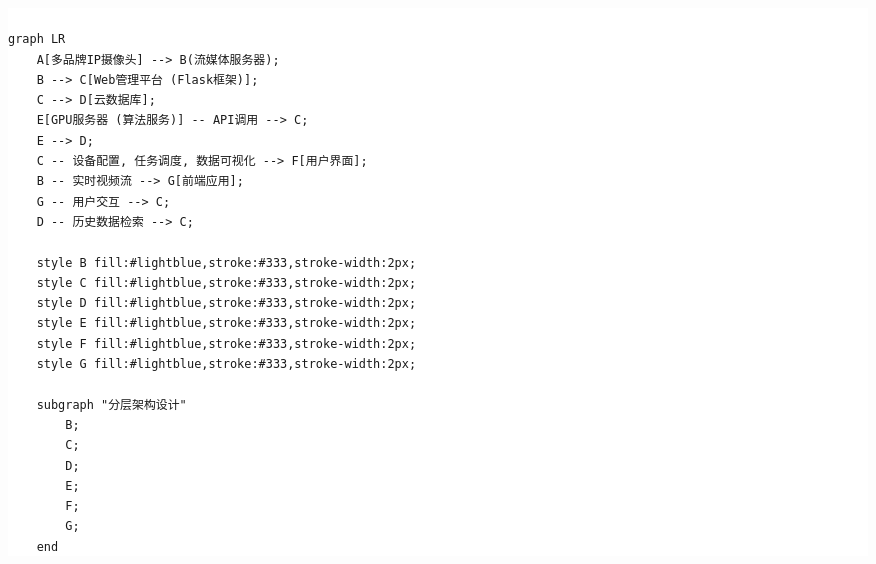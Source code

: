 ```mermaid

graph LR
    A[多品牌IP摄像头] --> B(流媒体服务器);
    B --> C[Web管理平台 (Flask框架)];
    C --> D[云数据库];
    E[GPU服务器 (算法服务)] -- API调用 --> C;
    E --> D;
    C -- 设备配置, 任务调度, 数据可视化 --> F[用户界面];
    B -- 实时视频流 --> G[前端应用];
    G -- 用户交互 --> C;
    D -- 历史数据检索 --> C;
    
    style B fill:#lightblue,stroke:#333,stroke-width:2px;
    style C fill:#lightblue,stroke:#333,stroke-width:2px;
    style D fill:#lightblue,stroke:#333,stroke-width:2px;
    style E fill:#lightblue,stroke:#333,stroke-width:2px;
    style F fill:#lightblue,stroke:#333,stroke-width:2px;
    style G fill:#lightblue,stroke:#333,stroke-width:2px;
    
    subgraph "分层架构设计"
        B;
        C;
        D;
        E;
        F;
        G;
    end
```